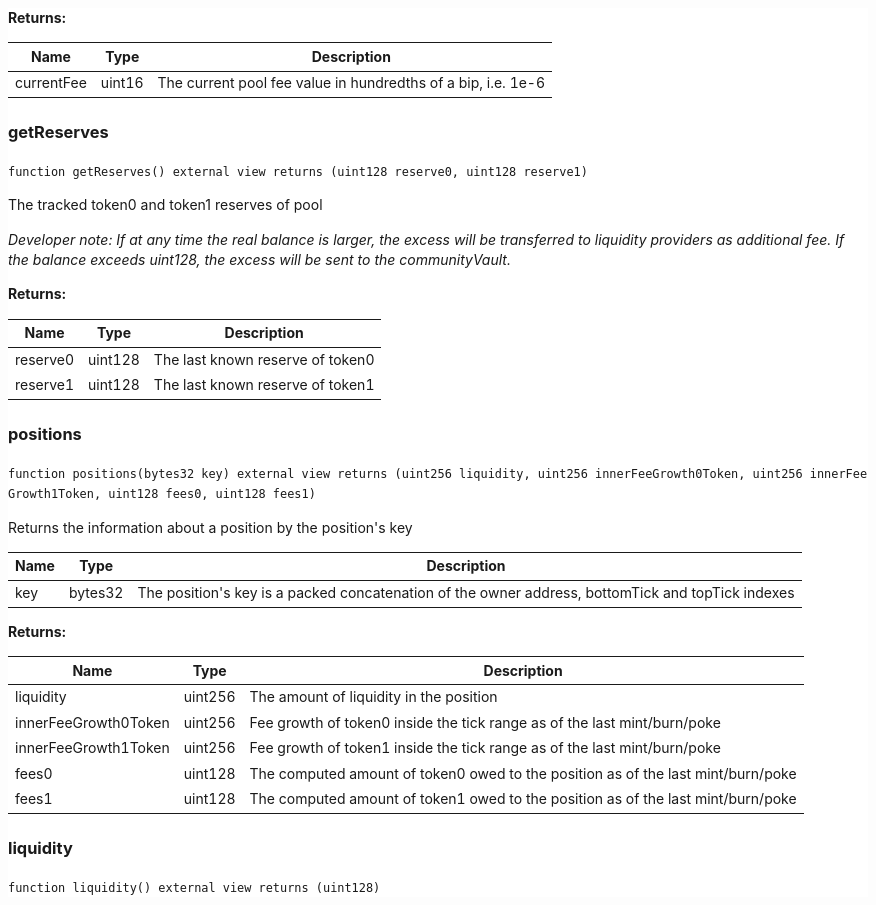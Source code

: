 **Returns:**

| Name | Type | Description |
| ---- | ---- | ----------- |
| currentFee | uint16 | The current pool fee value in hundredths of a bip, i.e. 1e-6 |

### getReserves

```solidity
function getReserves() external view returns (uint128 reserve0, uint128 reserve1)
```

The tracked token0 and token1 reserves of pool

*Developer note: If at any time the real balance is larger, the excess will be transferred to liquidity providers as additional fee.
If the balance exceeds uint128, the excess will be sent to the communityVault.*

**Returns:**

| Name | Type | Description |
| ---- | ---- | ----------- |
| reserve0 | uint128 | The last known reserve of token0 |
| reserve1 | uint128 | The last known reserve of token1 |

### positions

```solidity
function positions(bytes32 key) external view returns (uint256 liquidity, uint256 innerFeeGrowth0Token, uint256 innerFeeGrowth1Token, uint128 fees0, uint128 fees1)
```

Returns the information about a position by the position&#x27;s key

| Name | Type | Description |
| ---- | ---- | ----------- |
| key | bytes32 | The position's key is a packed concatenation of the owner address, bottomTick and topTick indexes |

**Returns:**

| Name | Type | Description |
| ---- | ---- | ----------- |
| liquidity | uint256 | The amount of liquidity in the position |
| innerFeeGrowth0Token | uint256 | Fee growth of token0 inside the tick range as of the last mint/burn/poke |
| innerFeeGrowth1Token | uint256 | Fee growth of token1 inside the tick range as of the last mint/burn/poke |
| fees0 | uint128 | The computed amount of token0 owed to the position as of the last mint/burn/poke |
| fees1 | uint128 | The computed amount of token1 owed to the position as of the last mint/burn/poke |

### liquidity

```solidity
function liquidity() external view returns (uint128)
```
